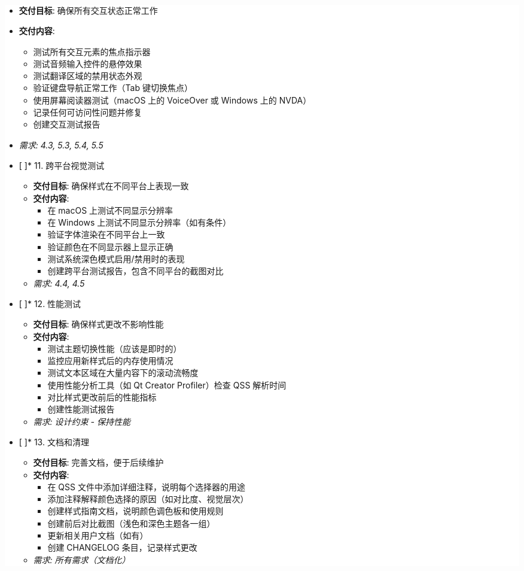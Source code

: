   - **交付目标**: 确保所有交互状态正常工作
  - **交付内容**:
    - 测试所有交互元素的焦点指示器
    - 测试音频输入控件的悬停效果
    - 测试翻译区域的禁用状态外观
    - 验证键盘导航正常工作（Tab 键切换焦点）
    - 使用屏幕阅读器测试（macOS 上的 VoiceOver 或 Windows 上的 NVDA）
    - 记录任何可访问性问题并修复
    - 创建交互测试报告
  - _需求: 4.3, 5.3, 5.4, 5.5_

- [ ]\* 11. 跨平台视觉测试

  - **交付目标**: 确保样式在不同平台上表现一致
  - **交付内容**:
    - 在 macOS 上测试不同显示分辨率
    - 在 Windows 上测试不同显示分辨率（如有条件）
    - 验证字体渲染在不同平台上一致
    - 验证颜色在不同显示器上显示正确
    - 测试系统深色模式启用/禁用时的表现
    - 创建跨平台测试报告，包含不同平台的截图对比
  - _需求: 4.4, 4.5_

- [ ]\* 12. 性能测试

  - **交付目标**: 确保样式更改不影响性能
  - **交付内容**:
    - 测试主题切换性能（应该是即时的）
    - 监控应用新样式后的内存使用情况
    - 测试文本区域在大量内容下的滚动流畅度
    - 使用性能分析工具（如 Qt Creator Profiler）检查 QSS 解析时间
    - 对比样式更改前后的性能指标
    - 创建性能测试报告
  - _需求: 设计约束 - 保持性能_

- [ ]\* 13. 文档和清理
  - **交付目标**: 完善文档，便于后续维护
  - **交付内容**:
    - 在 QSS 文件中添加详细注释，说明每个选择器的用途
    - 添加注释解释颜色选择的原因（如对比度、视觉层次）
    - 创建样式指南文档，说明颜色调色板和使用规则
    - 创建前后对比截图（浅色和深色主题各一组）
    - 更新相关用户文档（如有）
    - 创建 CHANGELOG 条目，记录样式更改
  - _需求: 所有需求（文档化）_
